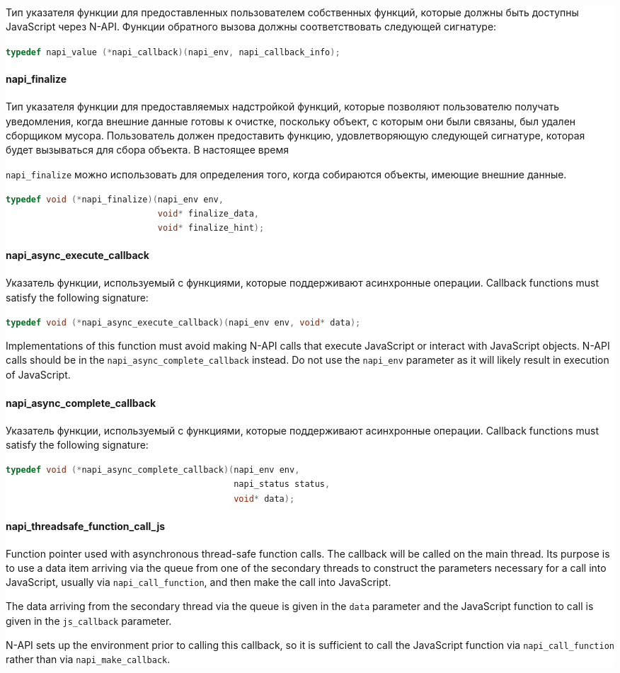 Тип указателя функции для предоставленных пользователем собственных функций, которые должны быть доступны JavaScript через N-API. Функции обратного вызова должны соответствовать следующей сигнатуре:

```C
typedef napi_value (*napi_callback)(napi_env, napi_callback_info);
```

#### napi_finalize

Тип указателя функции для предоставляемых надстройкой функций, которые позволяют пользователю получать уведомления, когда внешние данные готовы к очистке, поскольку объект, с которым они были связаны, был удален сборщиком мусора. Пользователь должен предоставить функцию, удовлетворяющую следующей сигнатуре, которая будет вызываться для сбора объекта. В настоящее время 

`napi_finalize` можно использовать для определения того, когда собираются объекты, имеющие внешние данные.

```C
typedef void (*napi_finalize)(napi_env env,
                              void* finalize_data,
                              void* finalize_hint);
```

#### napi_async_execute_callback

Указатель функции, используемый с функциями, которые поддерживают асинхронные операции. Callback functions must satisfy the following signature:

```C
typedef void (*napi_async_execute_callback)(napi_env env, void* data);
```

Implementations of this function must avoid making N-API calls that execute JavaScript or interact with JavaScript objects.  N-API calls should be in the `napi_async_complete_callback` instead. Do not use the `napi_env` parameter as it will likely result in execution of JavaScript.

#### napi_async_complete_callback

Указатель функции, используемый с функциями, которые поддерживают асинхронные операции. Callback functions must satisfy the following signature:

```C
typedef void (*napi_async_complete_callback)(napi_env env,
                                             napi_status status,
                                             void* data);
```

#### napi_threadsafe_function_call_js


Function pointer used with asynchronous thread-safe function calls. The callback will be called on the main thread. Its purpose is to use a data item arriving via the queue from one of the secondary threads to construct the parameters necessary for a call into JavaScript, usually via `napi_call_function`, and then make the call into JavaScript.

The data arriving from the secondary thread via the queue is given in the `data` parameter and the JavaScript function to call is given in the `js_callback` parameter.

N-API sets up the environment prior to calling this callback, so it is sufficient to call the JavaScript function via `napi_call_function` rather than via `napi_make_callback`.
